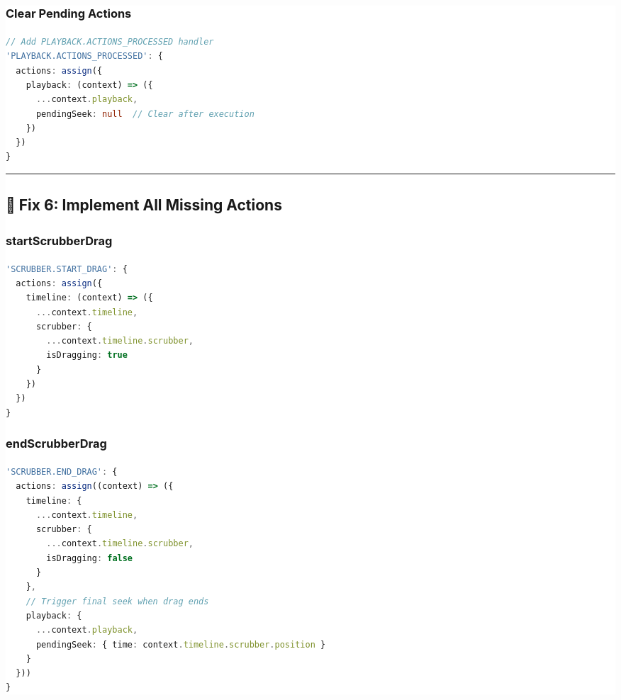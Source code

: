 ### Clear Pending Actions
```typescript
// Add PLAYBACK.ACTIONS_PROCESSED handler
'PLAYBACK.ACTIONS_PROCESSED': {
  actions: assign({
    playback: (context) => ({
      ...context.playback,
      pendingSeek: null  // Clear after execution
    })
  })
}
```

---

## 🔧 Fix 6: Implement All Missing Actions

### startScrubberDrag
```typescript
'SCRUBBER.START_DRAG': {
  actions: assign({
    timeline: (context) => ({
      ...context.timeline,
      scrubber: {
        ...context.timeline.scrubber,
        isDragging: true
      }
    })
  })
}
```

### endScrubberDrag
```typescript
'SCRUBBER.END_DRAG': {
  actions: assign((context) => ({
    timeline: {
      ...context.timeline,
      scrubber: {
        ...context.timeline.scrubber,
        isDragging: false
      }
    },
    // Trigger final seek when drag ends
    playback: {
      ...context.playback,
      pendingSeek: { time: context.timeline.scrubber.position }
    }
  }))
}
```
